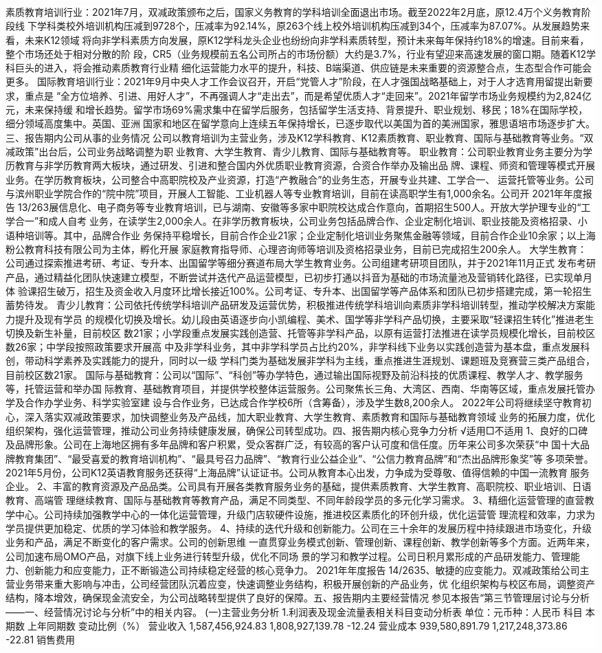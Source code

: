 素质教育培训行业：2021年7月，双减政策颁布之后，国家义务教育的学科培训全面退出市场。截至2022年2月底，原12.4万个义务教育阶段线
下学科类校外培训机构压减到9728个，压减率为92.14%，原263个线上校外培训机构压减到34个，压减率为87.07%。从发展趋势来看，未来K12领域
将向非学科素质方向发展，原K12学科龙头企业也纷纷向非学科素质转型，预计未来每年保持约18%的增速。目前来看，整个市场还处于相对分散的阶
段，CR5（业务规模前五名公司所占的市场份额）大约是3.7%，行业有望迎来高速发展的窗口期。随着K12学科巨头的进入，将会推动素质教育行业精
细化运营能力水平的提升，科技、B端渠道、供应链是未来重要的资源整合点，生态型合作可能会更多。
国际教育培训行业：2021年9月中央人才工作会议召开，开启“党管人才”阶段，在人才强国战略基础上，对于人才选育用留提出新要求，重点是
“全方位培养、引进、用好人才”，不再强调人才“走出去”，而是希望优质人才“走回来”。2021年留学市场业务规模约为2,824亿元，未来保持缓
和增长趋势。留学市场69%需求集中在留学后服务，包括留学生活支持、背景提升、职业规划、移民；18%在国际学校，细分领域高度集中。英国、亚洲
国家和地区在留学意向上连续五年保持增长，已逐步取代以美国为首的美洲国家，雅思语培市场逐步扩大。三、报告期内公司从事的业务情况
公司以教育培训为主营业务，涉及K12学科教育、K12素质教育、职业教育、国际与基础教育等业务。“双减政策”出台后，公司业务战略调整为职
业教育、大学生教育、青少儿教育、国际与基础教育等。
职业教育：公司职业教育业务主要分为学历教育与非学历教育两大板块，通过研发、引进和整合国内外优质职业教育资源，合资合作举办及输出品
牌、课程、师资和管理等模式开展业务。在学历教育板块，公司整合中高职院校及产业资源，打造“产教融合”的业务生态，开展专业共建、工学合一、
运营托管等业务。公司与滨州职业学院合作的“院中院”项目，开展人工智能、工业机器人等专业教育培训，目前在读高职学生有1,000余名。公司开
2021年年度报告
13/263展信息化、电子商务等专业教育培训，已与湖南、安徽等多家中职院校达成合作意向，首期招生500人。开放大学护理专业的“工学合一”和成人自考
业务，在读学生2,000余人。在非学历教育板块，公司业务包括品牌合作、企业定制化培训、职业技能及资格招录、小语种培训等。其中，品牌合作业
务保持平稳增长，目前合作企业21家；企业定制化培训业务聚焦金融等领域，目前合作企业10余家；以上海粉公教育科技有限公司为主体，孵化开展
家庭教育指导师、心理咨询师等培训及资格招录业务，目前已完成招生200余人。
大学生教育：公司通过探索推进考研、考证、专升本、出国留学等细分赛道布局大学生教育业务。公司组建考研项目团队，并于2021年11月正式
发布考研产品，通过精益化团队快速建立模型，不断尝试并迭代产品运营模型，已初步打通以抖音为基础的市场流量池及营销转化路径，已实现单月体
验课招生破万，招生及资金收入月度环比增长接近100%。公司考证、专升本、出国留学等产品体系和团队已初步搭建完成，第一轮招生蓄势待发。
青少儿教育：公司依托传统学科培训产品研发及运营优势，积极推进传统学科培训向素质非学科培训转型，推动学校解决方案能力提升及现有学员
的规模化切换及增长。幼儿段由英语逐步向小凯编程、美术、国学等非学科产品切换，主要采取“轻课招生转化”推进老生切换及新生补量，目前校区
数21家；小学段重点发展实践创造营、托管等非学科产品，以原有运营打法推进在读学员规模化增长，目前校区数26家；中学段按照政策要求开展高
中及非学科业务，其中非学科学员占比约20%，非学科线下业务以实践创造营为基本盘，重点发展科创，带动科学素养及实践能力的提升，同时以一级
学科门类为基础发展非学科为主线，重点推进生涯规划、课题班及竞赛营三类产品组合，目前校区数21家。
国际与基础教育：公司以“国际”、“科创”等办学特色，通过输出国际视野及前沿科技的优质课程、教学人才、教学服务等，托管运营和举办国
际教育、基础教育项目，并提供学校整体运营服务。公司聚焦长三角、大湾区、西南、华南等区域，重点发展托管办学及合作办学业务、科学实验室建
设与合作业务，已达成合作学校6所（含筹备），涉及学生数8,200余人。
2022年公司将继续坚守教育初心，深入落实双减政策要求，加快调整业务及产品线，加大职业教育、大学生教育、素质教育和国际与基础教育领域
业务的拓展力度，优化组织架构，强化运营管理，推动公司业务持续健康发展，确保公司转型成功。四、报告期内核心竞争力分析
√适用□不适用
1、良好的口碑及品牌形象。公司在上海地区拥有多年品牌和客户积累，受众客群广泛，有较高的客户认可度和信任度。历年来公司多次荣获“中
国十大品牌教育集团”、“最受喜爱的教育培训机构”、“最具号召力品牌”、“教育行业公益企业”、“公信力教育品牌”和“杰出品牌形象奖”等
多项荣誉。2021年5月份，公司K12英语教育服务还获得“上海品牌”认证证书。公司从教育本心出发，力争成为受尊敬、值得信赖的中国一流教育
服务企业。
2、丰富的教育资源及产品品类。公司具有开展各类教育服务业务的基础，提供素质教育、大学生教育、高职院校、职业培训、日语教育、高端管
理继续教育、国际与基础教育等教育产品，满足不同类型、不同年龄段学员的多元化学习需求。
3、精细化运营管理的直营教学中心。公司持续加强教学中心的一体化运营管理，升级门店软硬件设施，推进校区素质化的环创升级，优化运营管
理流程和效率，力求为学员提供更加稳定、优质的学习体验和教学服务。
4、持续的迭代升级和创新能力。公司在三十余年的发展历程中持续跟进市场变化，升级业务和产品，满足不断变化的客户需求。公司的创新思维
一直贯穿业务模式创新、管理创新、课程创新、教学创新等多个方面。近两年来，公司加速布局OMO产品，对旗下线上业务进行转型升级，优化不同场
景的学习和教学过程。公司日积月累形成的产品研发能力、管理能力、创新能力和应变能力，正不断锻造公司持续稳定经营的核心竞争力。
2021年年度报告
14/2635、敏捷的应变能力。双减政策给公司主营业务带来重大影响与冲击，公司经营团队沉着应变，快速调整业务结构，积极开展创新的产品业务，优
化组织架构与校区布局，调整资产结构，降本增效，确保现金流安全，为公司战略转型提供了良好的保障。五、报告期内主要经营情况
参见本报告“第三节管理层讨论与分析——一、经营情况讨论与分析”中的相关内容。
(一)主营业务分析
1.利润表及现金流量表相关科目变动分析表
单位：元币种：人民币
科目
本期数
上年同期数
变动比例（%）
营业收入
1,587,456,924.83
1,808,927,139.78
-12.24
营业成本
939,580,891.79
1,217,248,373.86
-22.81
销售费用